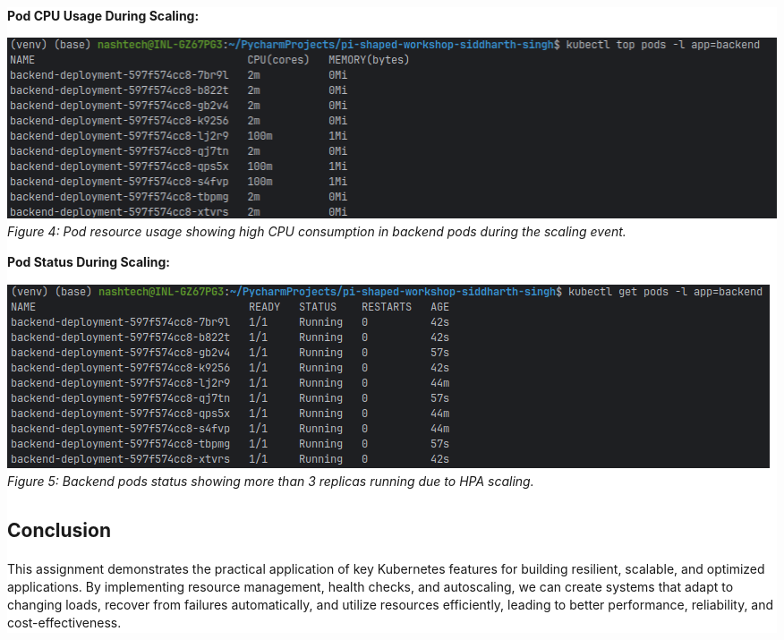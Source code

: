 **Pod CPU Usage During Scaling:**

![img_3.png](assets/img_3.png)
*Figure 4: Pod resource usage showing high CPU consumption in backend pods during the scaling event.*

**Pod Status During Scaling:**

![img_4.png](assets/img_4.png)
*Figure 5: Backend pods status showing more than 3 replicas running due to HPA scaling.*

## Conclusion

This assignment demonstrates the practical application of key Kubernetes features for building resilient, scalable, and optimized applications. By implementing resource management, health checks, and autoscaling, we can create systems that adapt to changing loads, recover from failures automatically, and utilize resources efficiently, leading to better performance, reliability, and cost-effectiveness.

